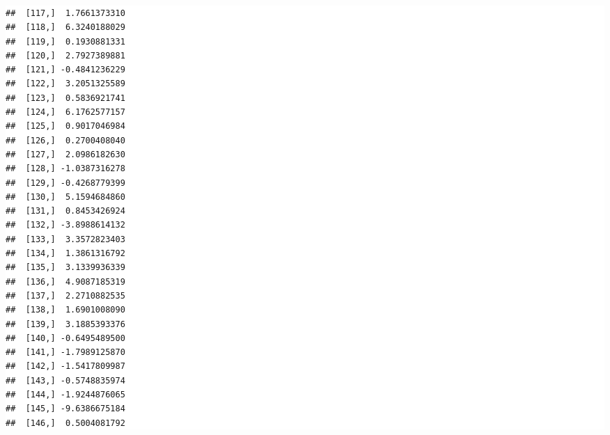     ##  [117,]  1.7661373310
    ##  [118,]  6.3240188029
    ##  [119,]  0.1930881331
    ##  [120,]  2.7927389881
    ##  [121,] -0.4841236229
    ##  [122,]  3.2051325589
    ##  [123,]  0.5836921741
    ##  [124,]  6.1762577157
    ##  [125,]  0.9017046984
    ##  [126,]  0.2700408040
    ##  [127,]  2.0986182630
    ##  [128,] -1.0387316278
    ##  [129,] -0.4268779399
    ##  [130,]  5.1594684860
    ##  [131,]  0.8453426924
    ##  [132,] -3.8988614132
    ##  [133,]  3.3572823403
    ##  [134,]  1.3861316792
    ##  [135,]  3.1339936339
    ##  [136,]  4.9087185319
    ##  [137,]  2.2710882535
    ##  [138,]  1.6901008090
    ##  [139,]  3.1885393376
    ##  [140,] -0.6495489500
    ##  [141,] -1.7989125870
    ##  [142,] -1.5417809987
    ##  [143,] -0.5748835974
    ##  [144,] -1.9244876065
    ##  [145,] -9.6386675184
    ##  [146,]  0.5004081792